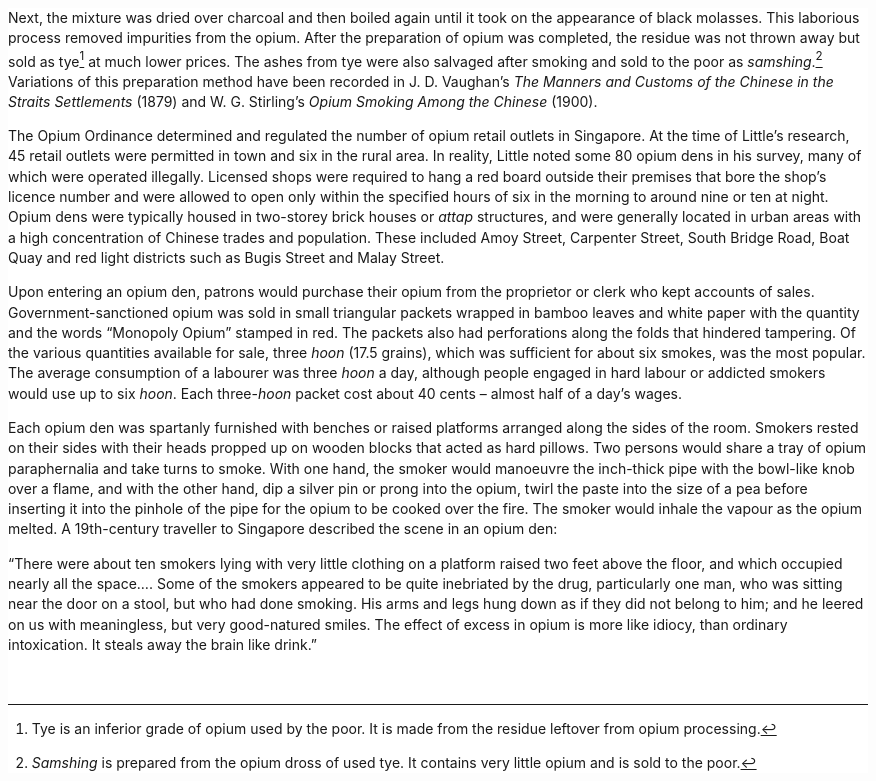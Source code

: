 Next, the mixture was dried over charcoal and then boiled again until it took on the appearance of black molasses. This laborious process removed impurities from the opium. After the preparation of opium was completed, the residue was not thrown away but sold as tye[^3] at much lower prices. The ashes from tye were also salvaged after smoking and sold to the poor as *samshing*.[^4] Variations of this preparation method have been recorded in J. D. Vaughan’s *The Manners and Customs of the Chinese in the Straits Settlements* (1879) and W. G. Stirling’s *Opium Smoking Among the Chinese* (1900).

The Opium Ordinance determined and regulated the number of opium retail outlets in Singapore. At the time of Little’s research, 45 retail outlets were permitted in town and six in the rural area. In reality, Little noted some 80 opium dens in his survey, many of which were operated illegally. Licensed shops were required to hang a red board outside their premises that bore the shop’s licence number and were allowed to open only within the specified hours of six in the morning to around nine or ten at night. Opium dens were typically housed in two-storey brick houses or *attap* structures, and were generally located in urban areas with a high concentration of Chinese trades and population. These included Amoy Street, Carpenter Street, South Bridge Road, Boat Quay and red light districts such as Bugis Street and Malay Street.

Upon entering an opium den, patrons would purchase their opium from the proprietor or clerk who kept accounts of sales. Government-sanctioned opium was sold in small triangular packets wrapped in bamboo leaves and white paper with the quantity and the words “Monopoly Opium” stamped in red. The packets also had perforations along the folds that hindered tampering. Of the various quantities available for sale, three *hoon* (17.5 grains), which was sufficient for about six smokes, was the most popular. The average consumption of a labourer was three *hoon* a day, although people engaged in hard labour or addicted smokers would use up to six *hoon*. Each three-*hoon* packet cost about 40 cents – almost half of a day’s wages. 

Each opium den was spartanly furnished with benches or raised platforms arranged along the sides of the room. Smokers rested on their sides with their heads propped up on wooden blocks that acted as hard pillows. Two persons would share a tray of opium paraphernalia and take turns to smoke. With one hand, the smoker would manoeuvre the inch-thick pipe with the bowl-like knob over a flame, and with the other hand, dip a silver pin or prong into the opium, twirl the paste into the size of a pea before inserting it into the pinhole of the pipe for the opium to be cooked over the fire. The smoker would inhale the vapour as the opium melted. A 19th-century traveller to Singapore described the scene in an opium den: 

“There were about ten smokers lying with very little clothing on a platform raised two feet above the floor, and which occupied nearly all the space…. Some of the smokers appeared to be quite inebriated by the drug, particularly one man, who was sitting near the door on a stool, but who had done smoking. His arms and legs hung down as if they did not belong to him; and he leered on us with meaningless, but very good-natured smiles. The effect of excess in opium is more like idiocy, than ordinary intoxication. It steals away the brain like drink.” 

<div style="background-color: white;">
<br/>

[^1]: De Leeuw, H. (1933). *[Cities of sin](https://eservice.nlb.gov.sg/item_holding.aspx?bid=12448999)* (p. 220). New York: Harrison Smith and Robert Hass. (Call no.: R 306.74095 DE)
[^2]: The Battle of Plassey took place on 23 June 1757 between Siraj-ud-Daulah, the last independent *nawab* of Bengal, and the forces of the British East India Company. 
[^3]: Tye is an inferior grade of opium used by the poor. It is made from the residue leftover from opium processing. 
[^4]: *Samshing* is prepared from the opium dross of used tye. It contains very little opium and is sold to the poor.